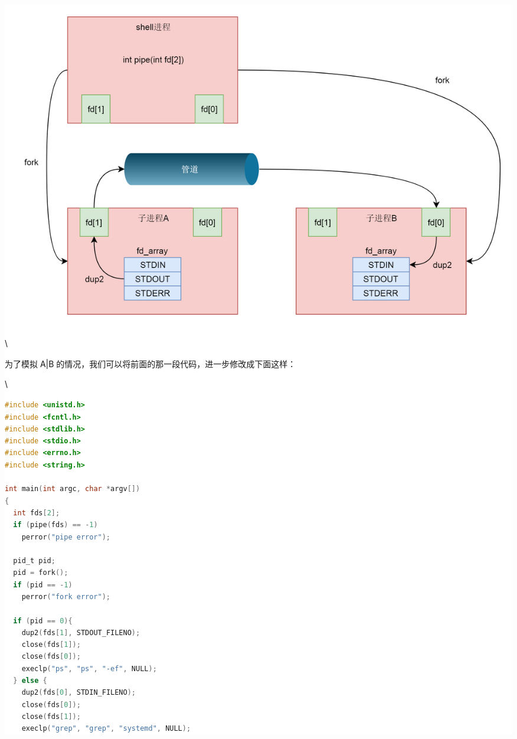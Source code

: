 ![](<../.gitbook/assets/image (24) (1).png>)

\


为了模拟 A|B 的情况，我们可以将前面的那一段代码，进一步修改成下面这样：

\


```c
#include <unistd.h>
#include <fcntl.h>
#include <stdlib.h>
#include <stdio.h>
#include <errno.h>
#include <string.h>

int main(int argc, char *argv[])
{
  int fds[2];
  if (pipe(fds) == -1)
    perror("pipe error");

  pid_t pid;
  pid = fork();
  if (pid == -1)
    perror("fork error");

  if (pid == 0){
    dup2(fds[1], STDOUT_FILENO);
    close(fds[1]);
    close(fds[0]);
    execlp("ps", "ps", "-ef", NULL);
  } else {
    dup2(fds[0], STDIN_FILENO);
    close(fds[0]);
    close(fds[1]);
    execlp("grep", "grep", "systemd", NULL);
```